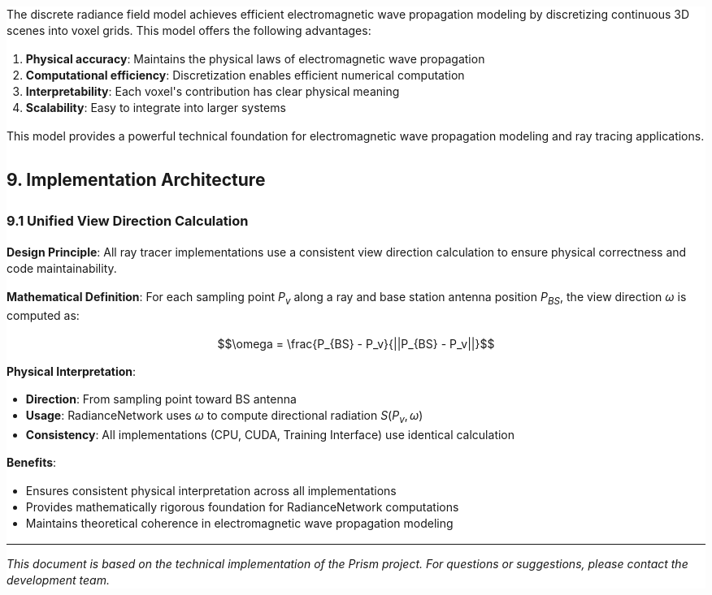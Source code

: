 The discrete radiance field model achieves efficient electromagnetic wave propagation modeling by discretizing continuous 3D scenes into voxel grids. This model offers the following advantages:

1. **Physical accuracy**: Maintains the physical laws of electromagnetic wave propagation
2. **Computational efficiency**: Discretization enables efficient numerical computation
3. **Interpretability**: Each voxel's contribution has clear physical meaning
4. **Scalability**: Easy to integrate into larger systems

This model provides a powerful technical foundation for electromagnetic wave propagation modeling and ray tracing applications.

## 9. Implementation Architecture

### 9.1 Unified View Direction Calculation

**Design Principle**: All ray tracer implementations use a consistent view direction calculation to ensure physical correctness and code maintainability.

**Mathematical Definition**:
For each sampling point $P_v$ along a ray and base station antenna position $P_{BS}$, the view direction $\omega$ is computed as:

```math
\omega = \frac{P_{BS} - P_v}{||P_{BS} - P_v||}
```

**Physical Interpretation**:
- **Direction**: From sampling point toward BS antenna
- **Usage**: RadianceNetwork uses $\omega$ to compute directional radiation $S(P_v, \omega)$
- **Consistency**: All implementations (CPU, CUDA, Training Interface) use identical calculation

**Benefits**:
- Ensures consistent physical interpretation across all implementations
- Provides mathematically rigorous foundation for RadianceNetwork computations
- Maintains theoretical coherence in electromagnetic wave propagation modeling

---

*This document is based on the technical implementation of the Prism project. For questions or suggestions, please contact the development team.*



